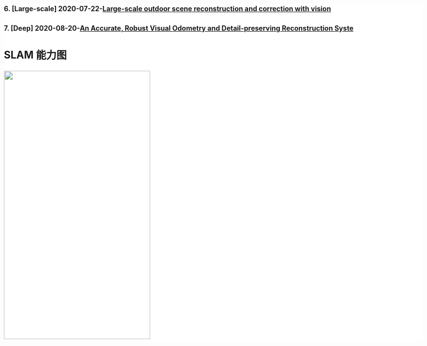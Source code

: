 #### 6. [Large-scale] 2020-07-22-[Large-scale outdoor scene reconstruction and correction with vision](https://sci-hub.tw/https://doi.org/10.1177/0278364920937052)
#### 7. [Deep] 2020-08-20-[An Accurate, Robust Visual Odometry and Detail-preserving Reconstruction Syste](http://www.3dgp.net/paper/2020/An%20Accurate,%20Robust%20Visual%20Odometry%20and%20Detail-preserving%20Reconstruction%20System.pdf)
## SLAM 能力图 

<img src="https://github.com/YiChenCityU/Recent_SLAM_Research/blob/master/SLAM%E8%83%BD%E5%8A%9B%E5%9B%BE.png" width ="300" height="550" />





























